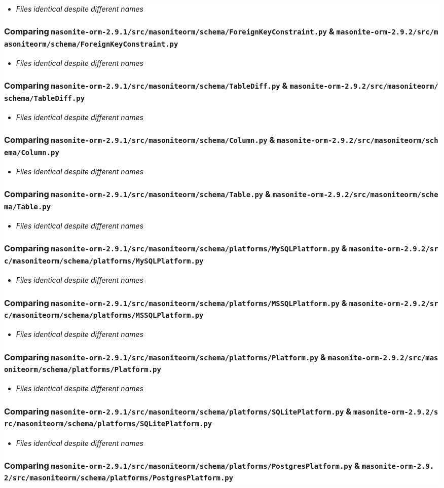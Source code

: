  * *Files identical despite different names*

### Comparing `masonite-orm-2.9.1/src/masoniteorm/schema/ForeignKeyConstraint.py` & `masonite-orm-2.9.2/src/masoniteorm/schema/ForeignKeyConstraint.py`

 * *Files identical despite different names*

### Comparing `masonite-orm-2.9.1/src/masoniteorm/schema/TableDiff.py` & `masonite-orm-2.9.2/src/masoniteorm/schema/TableDiff.py`

 * *Files identical despite different names*

### Comparing `masonite-orm-2.9.1/src/masoniteorm/schema/Column.py` & `masonite-orm-2.9.2/src/masoniteorm/schema/Column.py`

 * *Files identical despite different names*

### Comparing `masonite-orm-2.9.1/src/masoniteorm/schema/Table.py` & `masonite-orm-2.9.2/src/masoniteorm/schema/Table.py`

 * *Files identical despite different names*

### Comparing `masonite-orm-2.9.1/src/masoniteorm/schema/platforms/MySQLPlatform.py` & `masonite-orm-2.9.2/src/masoniteorm/schema/platforms/MySQLPlatform.py`

 * *Files identical despite different names*

### Comparing `masonite-orm-2.9.1/src/masoniteorm/schema/platforms/MSSQLPlatform.py` & `masonite-orm-2.9.2/src/masoniteorm/schema/platforms/MSSQLPlatform.py`

 * *Files identical despite different names*

### Comparing `masonite-orm-2.9.1/src/masoniteorm/schema/platforms/Platform.py` & `masonite-orm-2.9.2/src/masoniteorm/schema/platforms/Platform.py`

 * *Files identical despite different names*

### Comparing `masonite-orm-2.9.1/src/masoniteorm/schema/platforms/SQLitePlatform.py` & `masonite-orm-2.9.2/src/masoniteorm/schema/platforms/SQLitePlatform.py`

 * *Files identical despite different names*

### Comparing `masonite-orm-2.9.1/src/masoniteorm/schema/platforms/PostgresPlatform.py` & `masonite-orm-2.9.2/src/masoniteorm/schema/platforms/PostgresPlatform.py`
